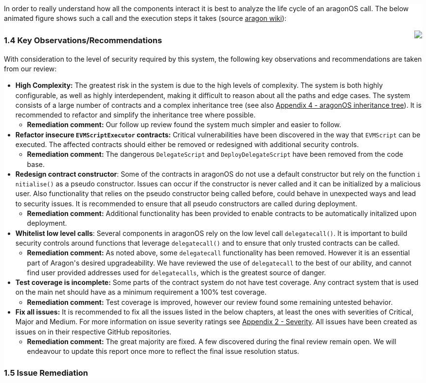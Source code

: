 In order to really understand how all the components interact it is best to analyze the life cycle of an aragonOS call. The below animated figure shows such a call and the execution steps it takes (source [aragon wiki](https://wiki.aragon.one)): 

<img align="right" src="https://wiki.aragon.one/submodules/aragonOS/docs/rsc/os3.gif"/> 


### 1.4 Key Observations/Recommendations  

With consideration to the level of security required by this system, the following key observations and recommendations are taken from our review:

* **High Complexity:** The greatest risk in the system is due to the high levels of complexity. The system is both highly configurable, as well as highly interdependent, making it difficult to reason about all the paths and edge cases.  The system consists of a large number of contracts and a complex inheritance tree (see also [Appendix 4 - aragonOS inheritance tree](#appendix-4---aragonos-inheritance-tree)). It is recommended to refactor and simplify the inheritance tree where possible.
  - **Remediation comment:** Our follow up review found the system much simpler and easier to follow.
* **Refactor insecure `EVMScriptExecutor` contracts:** Critical vulnerabilities have been discovered in the way that `EVMScript` can be executed. The affected contracts should either be removed or redesigned with additional security controls. 
  - **Remediation comment:** The dangerous `DelegateScript` and `DeployDelegateScript` have been removed from the code base.
* **Redesign contract constructor**: Some of the contracts in aragonOS do not use a default constructor but rely on the function `initialise()` as a pseudo constructor. Issues can occur if the constructor is never called and it can be initialized by a malicious user. Also functionality that relies on the pseudo constructor being called before, could behave in unexpected ways and lead to security issues. It is recommended to ensure that all pseudo constructors are called during deployment. 
  - **Remediation comment:** Additional functionality has been provided to enable contracts to be automatically initalized upon deployment.
* **Whitelist low level calls**: Several components in aragonOS rely on the low level call `delegatecall()`. It is important to build security controls around functions that leverage `delegatecall()` and to ensure that only trusted contracts can be called. 
  - **Remediation comment:** As noted above, some `delegatecall` functionality has been removed. However it is an essential part of Aragon's desired upgradeability. We have reviewed the use of `delegatecall` to the best of our ability, and cannot find user provided addresses used for `delegatecalls`, which is the greatest source of danger.
* **Test coverage is incomplete:** Some parts of the contract system do not have test coverage. Any contract system that is used on the main net should have as a minimum requirement a 100% test coverage. 
  - **Remediation comment:** Test coverage is improved, however our review found some remaining untested behavior.
* **Fix all issues:** It is recommended to fix all the issues listed in the below chapters, at least the ones with severities of Critical, Major and Medium. For more information on issue severity ratings see [Appendix 2 - Severity](#appendix-2---severity). All issues have been created as issues on in their respective GitHub repositories.
  - **Remediation comment:** The great majority are fixed. A few discovered during the final review remain open. We will endeavour to update this report once more to reflect the final issue resolution status.


### 1.5 Issue Remediation
